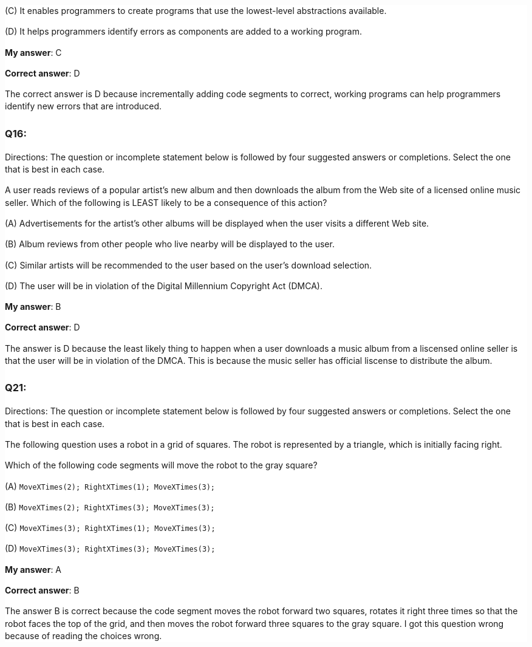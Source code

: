 (C) It enables programmers to create programs that use the lowest-level abstractions available.

(D) It helps programmers identify errors as components are added to a working program.

**My answer**: C

**Correct answer**: D

The correct answer is D because incrementally adding code segments to correct, working programs can help programmers identify new errors that are introduced.

### Q16:

Directions: The question or incomplete statement below is followed by four suggested answers or completions. Select the one that is best in each case.

A user reads reviews of a popular artist’s new album and then downloads the album from the Web site of a licensed online music seller. Which of the following is LEAST likely to be a consequence of this action?

(A) Advertisements for the artist’s other albums will be displayed when the user visits a different Web site.

(B) Album reviews from other people who live nearby will be displayed to the user.

(C) Similar artists will be recommended to the user based on the user’s download selection.

(D) The user will be in violation of the Digital Millennium Copyright Act (DMCA).

**My answer**: B

**Correct answer**: D

The answer is D because the least likely thing to happen when a user downloads a music album from a liscensed online seller is that the user will be in violation of the DMCA. This is because the music seller has official liscense to distribute the album.

### Q21:

Directions: The question or incomplete statement below is followed by four suggested answers or completions. Select the one that is best in each case.

The following question uses a robot in a grid of squares. The robot is represented by a triangle, which is initially facing right.

Which of the following code segments will move the robot to the gray square?

(A) `MoveXTimes(2); RightXTimes(1); MoveXTimes(3);`

(B) `MoveXTimes(2); RightXTimes(3); MoveXTimes(3);`

(C) `MoveXTimes(3); RightXTimes(1); MoveXTimes(3);`

(D) `MoveXTimes(3); RightXTimes(3); MoveXTimes(3);`

**My answer**: A

**Correct answer**: B

The answer B is correct because the code segment moves the robot forward two squares, rotates it right three times so that the robot faces the top of the grid, and then moves the robot forward three squares to the gray square. I got this question wrong because of reading the choices wrong.
